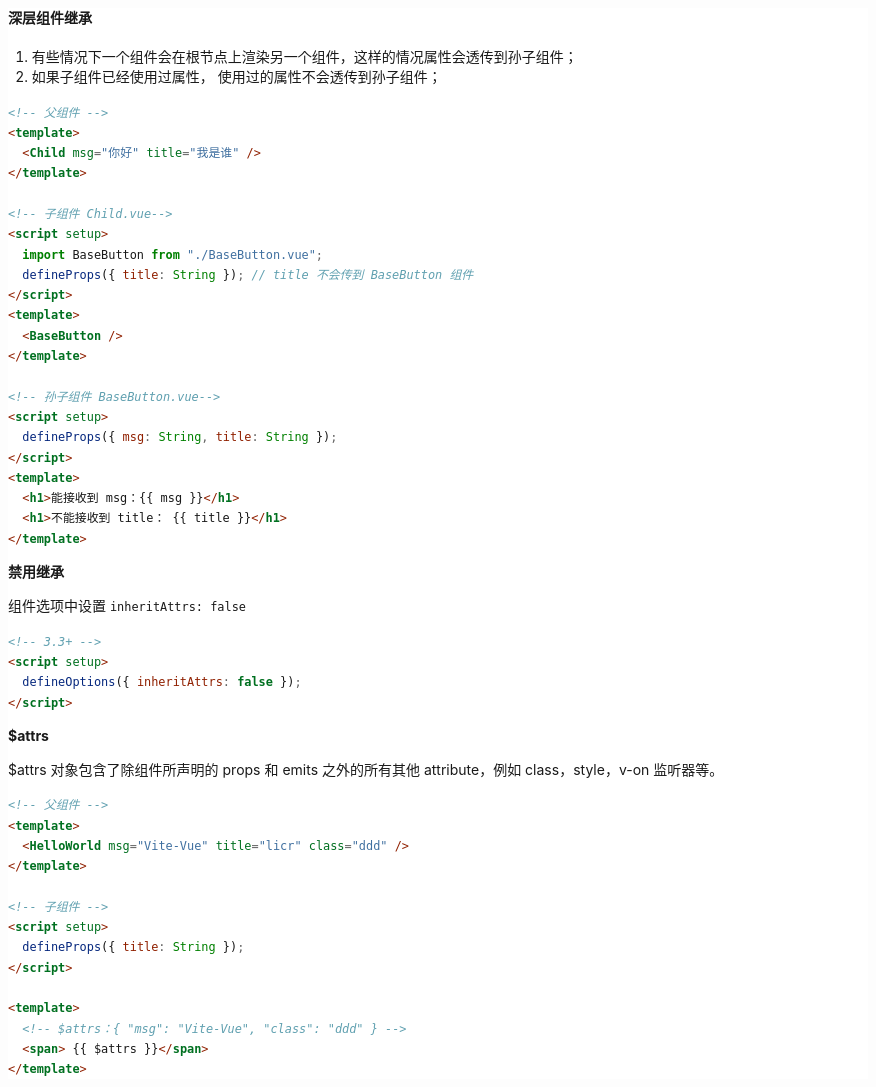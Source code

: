 #### 深层组件继承

1. 有些情况下一个组件会在根节点上渲染另一个组件，这样的情况属性会透传到孙子组件；
2. 如果子组件已经使用过属性， 使用过的属性不会透传到孙子组件；

```html
<!-- 父组件 -->
<template>
  <Child msg="你好" title="我是谁" />
</template>

<!-- 子组件 Child.vue-->
<script setup>
  import BaseButton from "./BaseButton.vue";
  defineProps({ title: String }); // title 不会传到 BaseButton 组件
</script>
<template>
  <BaseButton />
</template>

<!-- 孙子组件 BaseButton.vue-->
<script setup>
  defineProps({ msg: String, title: String });
</script>
<template>
  <h1>能接收到 msg：{{ msg }}</h1>
  <h1>不能接收到 title： {{ title }}</h1>
</template>
```

**禁用继承**

组件选项中设置 `inheritAttrs: false`

```html
<!-- 3.3+ -->
<script setup>
  defineOptions({ inheritAttrs: false });
</script>
```

**$attrs**

$attrs 对象包含了除组件所声明的 props 和 emits 之外的所有其他 attribute，例如 class，style，v-on 监听器等。

```html
<!-- 父组件 -->
<template>
  <HelloWorld msg="Vite-Vue" title="licr" class="ddd" />
</template>

<!-- 子组件 -->
<script setup>
  defineProps({ title: String });
</script>

<template>
  <!-- $attrs：{ "msg": "Vite-Vue", "class": "ddd" } -->
  <span> {{ $attrs }}</span>
</template>
```
